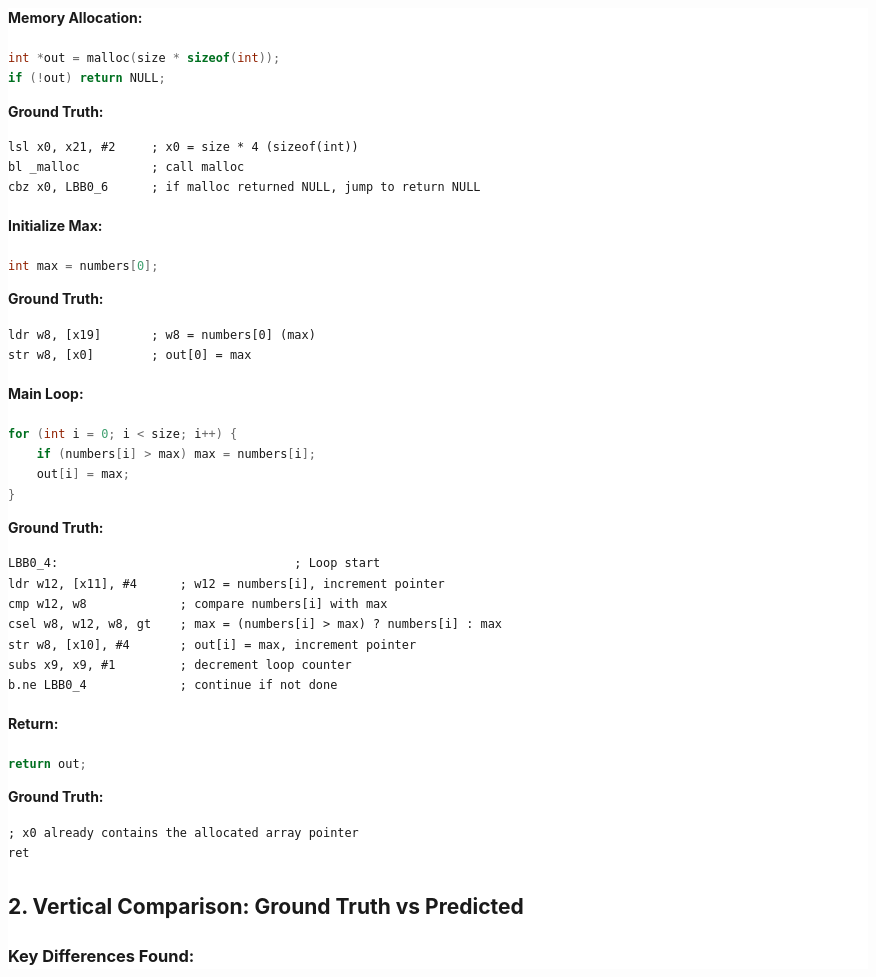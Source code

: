 #### Memory Allocation:
```c
int *out = malloc(size * sizeof(int));
if (!out) return NULL;
```
**Ground Truth:**
```assembly
lsl x0, x21, #2     ; x0 = size * 4 (sizeof(int))
bl _malloc          ; call malloc
cbz x0, LBB0_6      ; if malloc returned NULL, jump to return NULL
```

#### Initialize Max:
```c
int max = numbers[0];
```
**Ground Truth:**
```assembly
ldr w8, [x19]       ; w8 = numbers[0] (max)
str w8, [x0]        ; out[0] = max
```

#### Main Loop:
```c
for (int i = 0; i < size; i++) {
    if (numbers[i] > max) max = numbers[i];
    out[i] = max;
}
```
**Ground Truth:**
```assembly
LBB0_4:                                 ; Loop start
ldr w12, [x11], #4      ; w12 = numbers[i], increment pointer
cmp w12, w8             ; compare numbers[i] with max
csel w8, w12, w8, gt    ; max = (numbers[i] > max) ? numbers[i] : max
str w8, [x10], #4       ; out[i] = max, increment pointer
subs x9, x9, #1         ; decrement loop counter
b.ne LBB0_4             ; continue if not done
```

#### Return:
```c
return out;
```
**Ground Truth:**
```assembly
; x0 already contains the allocated array pointer
ret
```

## 2. Vertical Comparison: Ground Truth vs Predicted

### Key Differences Found:
